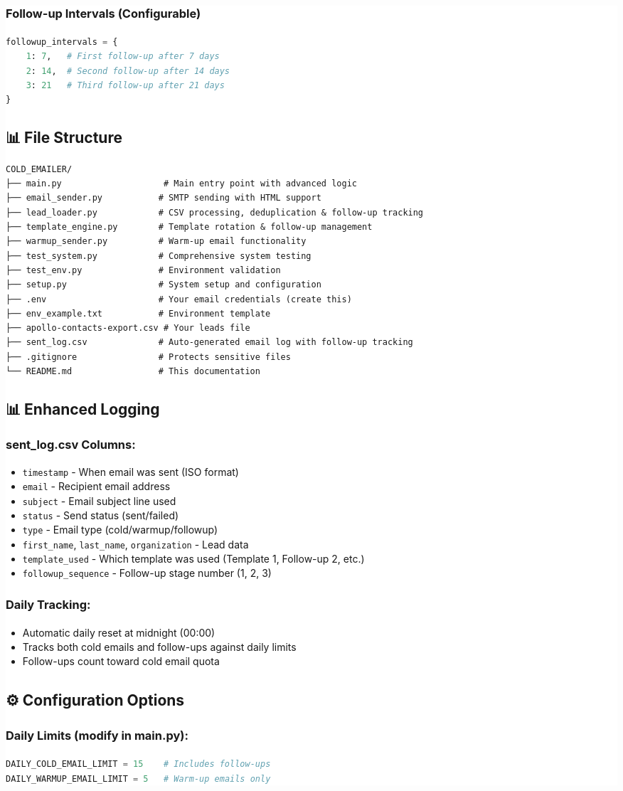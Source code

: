 ### Follow-up Intervals (Configurable)
```python
followup_intervals = {
    1: 7,   # First follow-up after 7 days
    2: 14,  # Second follow-up after 14 days  
    3: 21   # Third follow-up after 21 days
}
```

## 📊 File Structure

```
COLD_EMAILER/
├── main.py                    # Main entry point with advanced logic
├── email_sender.py           # SMTP sending with HTML support
├── lead_loader.py            # CSV processing, deduplication & follow-up tracking
├── template_engine.py        # Template rotation & follow-up management
├── warmup_sender.py          # Warm-up email functionality
├── test_system.py            # Comprehensive system testing
├── test_env.py               # Environment validation
├── setup.py                  # System setup and configuration
├── .env                      # Your email credentials (create this)
├── env_example.txt           # Environment template
├── apollo-contacts-export.csv # Your leads file
├── sent_log.csv              # Auto-generated email log with follow-up tracking
├── .gitignore                # Protects sensitive files
└── README.md                 # This documentation
```

## 📊 Enhanced Logging

### sent_log.csv Columns:
- `timestamp` - When email was sent (ISO format)
- `email` - Recipient email address
- `subject` - Email subject line used
- `status` - Send status (sent/failed)
- `type` - Email type (cold/warmup/followup)
- `first_name`, `last_name`, `organization` - Lead data
- `template_used` - Which template was used (Template 1, Follow-up 2, etc.)
- `followup_sequence` - Follow-up stage number (1, 2, 3)

### Daily Tracking:
- Automatic daily reset at midnight (00:00)
- Tracks both cold emails and follow-ups against daily limits
- Follow-ups count toward cold email quota

## ⚙️ Configuration Options

### Daily Limits (modify in main.py):
```python
DAILY_COLD_EMAIL_LIMIT = 15    # Includes follow-ups
DAILY_WARMUP_EMAIL_LIMIT = 5   # Warm-up emails only
```
